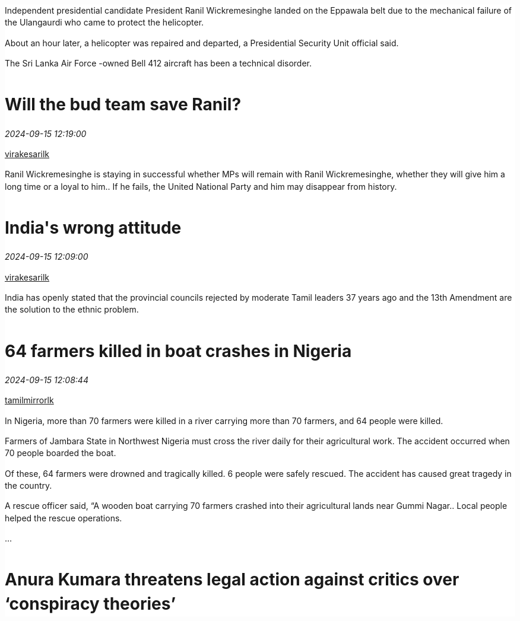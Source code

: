 Independent presidential candidate President Ranil Wickremesinghe landed on the Eppawala belt due to the mechanical failure of the Ulangaurdi who came to protect the helicopter.

About an hour later, a helicopter was repaired and departed, a Presidential Security Unit official said.

The Sri Lanka Air Force -owned Bell 412 aircraft has been a technical disorder.



# Will the bud team save Ranil?

*2024-09-15 12:19:00*

[virakesarilk](https://www.virakesari.lk/article/193721)

Ranil Wickremesinghe is staying in successful whether MPs will remain with Ranil Wickremesinghe, whether they will give him a long time or a loyal to him.. If he fails, the United National Party and him may disappear from history.



# India's wrong attitude

*2024-09-15 12:09:00*

[virakesarilk](https://www.virakesari.lk/article/193718)

India has openly stated that the provincial councils rejected by moderate Tamil leaders 37 years ago and the 13th Amendment are the solution to the ethnic problem.



# 64 farmers killed in boat crashes in Nigeria

*2024-09-15 12:08:44*

[tamilmirrorlk](https://www.tamilmirror.lk/உலக-செய்திகள்/நைஜீரியாவில்-படகு-கவிழ்ந்து-விவசாயிகள்-64-பேர்-பரிதாப-பலி/50-343774)

In Nigeria, more than 70 farmers were killed in a river carrying more than 70 farmers, and 64 people were killed.

Farmers of Jambara State in Northwest Nigeria must cross the river daily for their agricultural work. The accident occurred when 70 people boarded the boat.

Of these, 64 farmers were drowned and tragically killed. 6 people were safely rescued. The accident has caused great tragedy in the country.

A rescue officer said, “A wooden boat carrying 70 farmers crashed into their agricultural lands near Gummi Nagar.. Local people helped the rescue operations.

...



# Anura Kumara threatens legal action against critics over ‘conspiracy theories’
